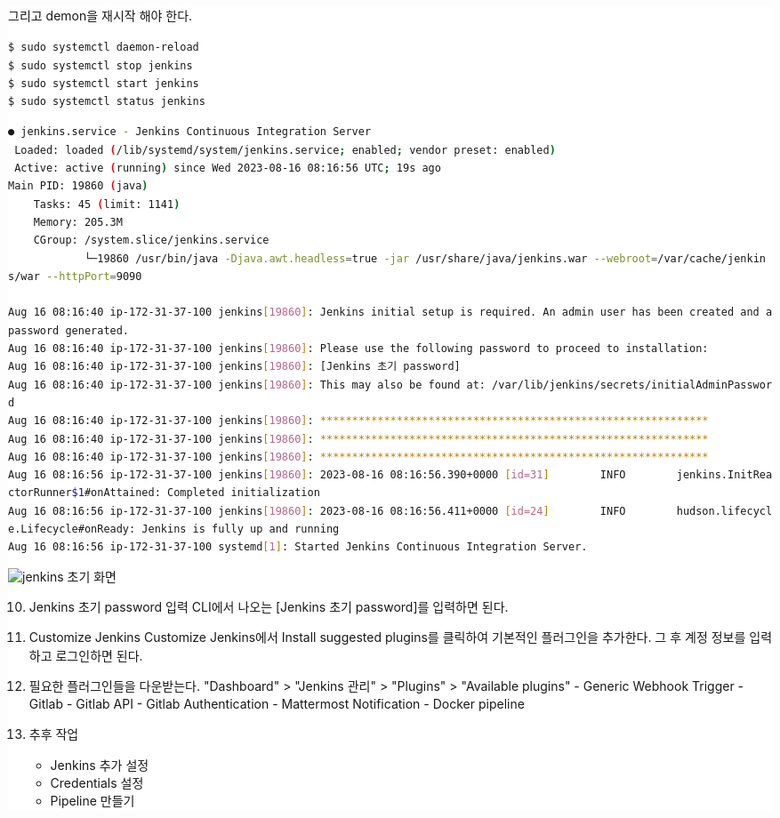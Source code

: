    그리고 demon을 재시작 해야 한다.

   ```bash
   $ sudo systemctl daemon-reload
   $ sudo systemctl stop jenkins
   $ sudo systemctl start jenkins
   $ sudo systemctl status jenkins
   ```

   ```bash
   ● jenkins.service - Jenkins Continuous Integration Server
    Loaded: loaded (/lib/systemd/system/jenkins.service; enabled; vendor preset: enabled)
    Active: active (running) since Wed 2023-08-16 08:16:56 UTC; 19s ago
   Main PID: 19860 (java)
       Tasks: 45 (limit: 1141)
       Memory: 205.3M
       CGroup: /system.slice/jenkins.service
               └─19860 /usr/bin/java -Djava.awt.headless=true -jar /usr/share/java/jenkins.war --webroot=/var/cache/jenkins/war --httpPort=9090

   Aug 16 08:16:40 ip-172-31-37-100 jenkins[19860]: Jenkins initial setup is required. An admin user has been created and a password generated.
   Aug 16 08:16:40 ip-172-31-37-100 jenkins[19860]: Please use the following password to proceed to installation:
   Aug 16 08:16:40 ip-172-31-37-100 jenkins[19860]: [Jenkins 초기 password]
   Aug 16 08:16:40 ip-172-31-37-100 jenkins[19860]: This may also be found at: /var/lib/jenkins/secrets/initialAdminPassword
   Aug 16 08:16:40 ip-172-31-37-100 jenkins[19860]: *************************************************************
   Aug 16 08:16:40 ip-172-31-37-100 jenkins[19860]: *************************************************************
   Aug 16 08:16:40 ip-172-31-37-100 jenkins[19860]: *************************************************************
   Aug 16 08:16:56 ip-172-31-37-100 jenkins[19860]: 2023-08-16 08:16:56.390+0000 [id=31]        INFO        jenkins.InitReactorRunner$1#onAttained: Completed initialization
   Aug 16 08:16:56 ip-172-31-37-100 jenkins[19860]: 2023-08-16 08:16:56.411+0000 [id=24]        INFO        hudson.lifecycle.Lifecycle#onReady: Jenkins is fully up and running
   Aug 16 08:16:56 ip-172-31-37-100 systemd[1]: Started Jenkins Continuous Integration Server.
   ```

![jenkins 초기 화면](https://i.imgur.com/nFEpfvb.png)

10. Jenkins 초기 password 입력
    CLI에서 나오는 [Jenkins 초기 password]를 입력하면 된다.

11. Customize Jenkins
    Customize Jenkins에서 Install suggested plugins를 클릭하여 기본적인 플러그인을 추가한다.
    그 후 계정 정보를 입력하고 로그인하면 된다.

12. 필요한 플러그인들을 다운받는다.
    "Dashboard" > "Jenkins 관리" > "Plugins" > "Available plugins" - Generic Webhook Trigger - Gitlab - Gitlab API - Gitlab Authentication - Mattermost Notification - Docker pipeline

13. 추후 작업
    - Jenkins 추가 설정
    - Credentials 설정
    - Pipeline 만들기
